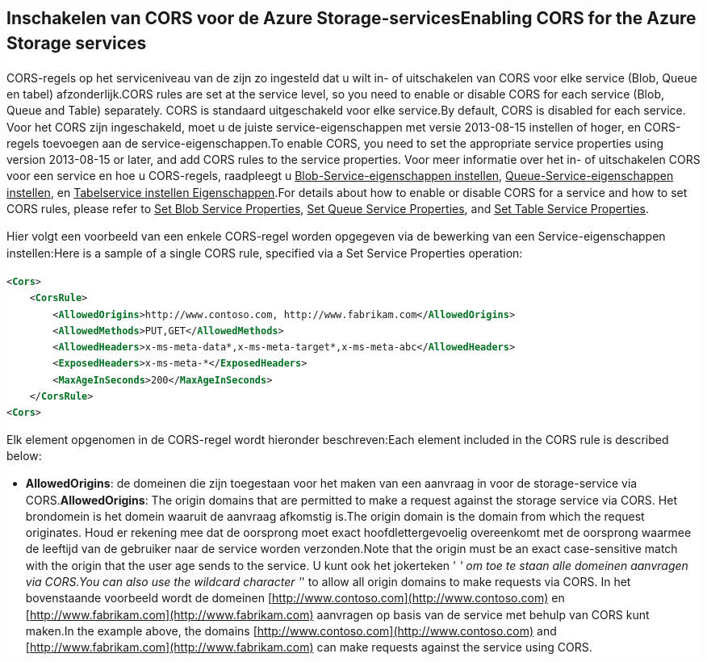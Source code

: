 ## <a name="enabling-cors-for-the-azure-storage-services"></a><span data-ttu-id="503d0-133">Inschakelen van CORS voor de Azure Storage-services</span><span class="sxs-lookup"><span data-stu-id="503d0-133">Enabling CORS for the Azure Storage services</span></span>
<span data-ttu-id="503d0-134">CORS-regels op het serviceniveau van de zijn zo ingesteld dat u wilt in- of uitschakelen van CORS voor elke service (Blob, Queue en tabel) afzonderlijk.</span><span class="sxs-lookup"><span data-stu-id="503d0-134">CORS rules are set at the service level, so you need to enable or disable CORS for each service (Blob, Queue and Table) separately.</span></span> <span data-ttu-id="503d0-135">CORS is standaard uitgeschakeld voor elke service.</span><span class="sxs-lookup"><span data-stu-id="503d0-135">By default, CORS is disabled for each service.</span></span> <span data-ttu-id="503d0-136">Voor het CORS zijn ingeschakeld, moet u de juiste service-eigenschappen met versie 2013-08-15 instellen of hoger, en CORS-regels toevoegen aan de service-eigenschappen.</span><span class="sxs-lookup"><span data-stu-id="503d0-136">To enable CORS, you need to set the appropriate service properties using version 2013-08-15 or later, and add CORS rules to the service properties.</span></span> <span data-ttu-id="503d0-137">Voor meer informatie over het in- of uitschakelen CORS voor een service en hoe u CORS-regels, raadpleegt u [Blob-Service-eigenschappen instellen](https://msdn.microsoft.com/library/hh452235.aspx), [Queue-Service-eigenschappen instellen](https://msdn.microsoft.com/library/hh452232.aspx), en [Tabelservice instellen Eigenschappen](https://msdn.microsoft.com/library/hh452240.aspx).</span><span class="sxs-lookup"><span data-stu-id="503d0-137">For details about how to enable or disable CORS for a service and how to set CORS rules, please refer to [Set Blob Service Properties](https://msdn.microsoft.com/library/hh452235.aspx), [Set Queue Service Properties](https://msdn.microsoft.com/library/hh452232.aspx), and [Set Table Service Properties](https://msdn.microsoft.com/library/hh452240.aspx).</span></span>

<span data-ttu-id="503d0-138">Hier volgt een voorbeeld van een enkele CORS-regel worden opgegeven via de bewerking van een Service-eigenschappen instellen:</span><span class="sxs-lookup"><span data-stu-id="503d0-138">Here is a sample of a single CORS rule, specified via a Set Service Properties operation:</span></span>

```xml
<Cors>    
    <CorsRule>
        <AllowedOrigins>http://www.contoso.com, http://www.fabrikam.com</AllowedOrigins>
        <AllowedMethods>PUT,GET</AllowedMethods>
        <AllowedHeaders>x-ms-meta-data*,x-ms-meta-target*,x-ms-meta-abc</AllowedHeaders>
        <ExposedHeaders>x-ms-meta-*</ExposedHeaders>
        <MaxAgeInSeconds>200</MaxAgeInSeconds>
    </CorsRule>
<Cors>
```

<span data-ttu-id="503d0-139">Elk element opgenomen in de CORS-regel wordt hieronder beschreven:</span><span class="sxs-lookup"><span data-stu-id="503d0-139">Each element included in the CORS rule is described below:</span></span>

* <span data-ttu-id="503d0-140">**AllowedOrigins**: de domeinen die zijn toegestaan voor het maken van een aanvraag in voor de storage-service via CORS.</span><span class="sxs-lookup"><span data-stu-id="503d0-140">**AllowedOrigins**: The origin domains that are permitted to make a request against the storage service via CORS.</span></span> <span data-ttu-id="503d0-141">Het brondomein is het domein waaruit de aanvraag afkomstig is.</span><span class="sxs-lookup"><span data-stu-id="503d0-141">The origin domain is the domain from which the request originates.</span></span> <span data-ttu-id="503d0-142">Houd er rekening mee dat de oorsprong moet exact hoofdlettergevoelig overeenkomt met de oorsprong waarmee de leeftijd van de gebruiker naar de service worden verzonden.</span><span class="sxs-lookup"><span data-stu-id="503d0-142">Note that the origin must be an exact case-sensitive match with the origin that the user age sends to the service.</span></span> <span data-ttu-id="503d0-143">U kunt ook het jokerteken ' *' om toe te staan alle domeinen aanvragen via CORS.</span><span class="sxs-lookup"><span data-stu-id="503d0-143">You can also use the wildcard character '*' to allow all origin domains to make requests via CORS.</span></span> <span data-ttu-id="503d0-144">In het bovenstaande voorbeeld wordt de domeinen [http://www.contoso.com](http://www.contoso.com) en [http://www.fabrikam.com](http://www.fabrikam.com) aanvragen op basis van de service met behulp van CORS kunt maken.</span><span class="sxs-lookup"><span data-stu-id="503d0-144">In the example above, the domains [http://www.contoso.com](http://www.contoso.com) and [http://www.fabrikam.com](http://www.fabrikam.com) can make requests against the service using CORS.</span></span>